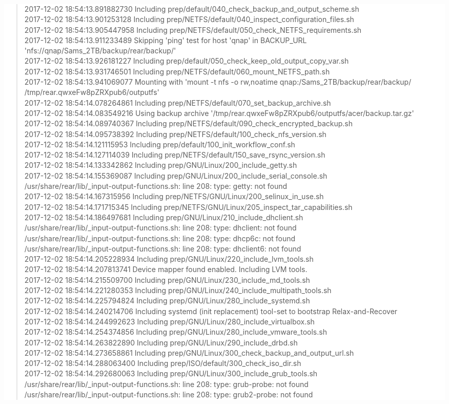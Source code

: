 > 2017-12-02 18:54:13.891882730 Including prep/default/040_check_backup_and_output_scheme.sh                                                                        
> 2017-12-02 18:54:13.901253128 Including prep/NETFS/default/040_inspect_configuration_files.sh                                                                     
> 2017-12-02 18:54:13.905447958 Including prep/NETFS/default/050_check_NETFS_requirements.sh                                                                        
> 2017-12-02 18:54:13.911233489 Skipping 'ping' test for host 'qnap' in BACKUP_URL 'nfs://qnap/Sams_2TB/backup/rear/backup/'                                        
> 2017-12-02 18:54:13.926181227 Including prep/default/050_check_keep_old_output_copy_var.sh                                                                        
> 2017-12-02 18:54:13.931746501 Including prep/NETFS/default/060_mount_NETFS_path.sh                                                                                
> 2017-12-02 18:54:13.941069077 Mounting with 'mount  -t nfs -o rw,noatime qnap:/Sams_2TB/backup/rear/backup/ /tmp/rear.qwxeFw8pZRXpub6/outputfs'                   
> 2017-12-02 18:54:14.078264861 Including prep/NETFS/default/070_set_backup_archive.sh                                                                              
> 2017-12-02 18:54:14.083549216 Using backup archive '/tmp/rear.qwxeFw8pZRXpub6/outputfs/acer/backup.tar.gz'                                                        
> 2017-12-02 18:54:14.089740367 Including prep/NETFS/default/090_check_encrypted_backup.sh                                                                          
> 2017-12-02 18:54:14.095738392 Including prep/NETFS/default/100_check_nfs_version.sh                                                                               
> 2017-12-02 18:54:14.121115953 Including prep/default/100_init_workflow_conf.sh                                                                                    
> 2017-12-02 18:54:14.127114039 Including prep/NETFS/default/150_save_rsync_version.sh                                                                              
> 2017-12-02 18:54:14.133342862 Including prep/GNU/Linux/200_include_getty.sh                                                                                       
> 2017-12-02 18:54:14.155369087 Including prep/GNU/Linux/200_include_serial_console.sh                                                                              
> /usr/share/rear/lib/_input-output-functions.sh: line 208: type: getty: not found                                                                                  
> 2017-12-02 18:54:14.167315956 Including prep/NETFS/GNU/Linux/200_selinux_in_use.sh                                                                                
> 2017-12-02 18:54:14.171715345 Including prep/NETFS/GNU/Linux/205_inspect_tar_capabilities.sh                                                                      
> 2017-12-02 18:54:14.186497681 Including prep/GNU/Linux/210_include_dhclient.sh                                                                                    
> /usr/share/rear/lib/_input-output-functions.sh: line 208: type: dhclient: not found                                                                               
> /usr/share/rear/lib/_input-output-functions.sh: line 208: type: dhcp6c: not found                                                                                 
> /usr/share/rear/lib/_input-output-functions.sh: line 208: type: dhclient6: not found                                                                              
> 2017-12-02 18:54:14.205228934 Including prep/GNU/Linux/220_include_lvm_tools.sh                                                                                   
> 2017-12-02 18:54:14.207813741 Device mapper found enabled. Including LVM tools.                                                                                   
> 2017-12-02 18:54:14.215509700 Including prep/GNU/Linux/230_include_md_tools.sh                                                                                    
> 2017-12-02 18:54:14.221280353 Including prep/GNU/Linux/240_include_multipath_tools.sh                                                                             
> 2017-12-02 18:54:14.225794824 Including prep/GNU/Linux/280_include_systemd.sh                                                                                     
> 2017-12-02 18:54:14.240214706 Including systemd (init replacement) tool-set to bootstrap Relax-and-Recover                                                        
> 2017-12-02 18:54:14.244992623 Including prep/GNU/Linux/280_include_virtualbox.sh                                                                                  
> 2017-12-02 18:54:14.254374856 Including prep/GNU/Linux/280_include_vmware_tools.sh                                                                                
> 2017-12-02 18:54:14.263822890 Including prep/GNU/Linux/290_include_drbd.sh                                                                                        
> 2017-12-02 18:54:14.273658861 Including prep/GNU/Linux/300_check_backup_and_output_url.sh                                                                         
> 2017-12-02 18:54:14.288063400 Including prep/ISO/default/300_check_iso_dir.sh                                                                                     
> 2017-12-02 18:54:14.292680063 Including prep/GNU/Linux/300_include_grub_tools.sh                                                                                  
> /usr/share/rear/lib/_input-output-functions.sh: line 208: type: grub-probe: not found                                                                             
> /usr/share/rear/lib/_input-output-functions.sh: line 208: type: grub2-probe: not found                                                                            